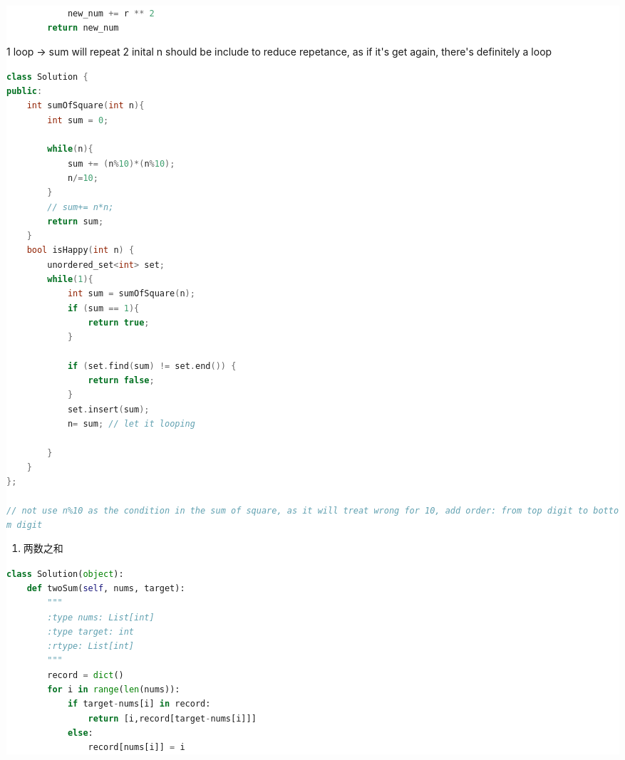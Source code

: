 ```python
            new_num += r ** 2
        return new_num
```
1 loop -> sum will repeat
2 inital n should be include to reduce repetance, as if it's get again, there's definitely a loop

```cpp
class Solution {
public:
    int sumOfSquare(int n){
        int sum = 0;
        
        while(n){
            sum += (n%10)*(n%10);
            n/=10;
        }
        // sum+= n*n;
        return sum;
    }
    bool isHappy(int n) {
        unordered_set<int> set;
        while(1){
            int sum = sumOfSquare(n);
            if (sum == 1){
                return true;
            }
            
            if (set.find(sum) != set.end()) {
                return false;
            }
            set.insert(sum);
            n= sum; // let it looping

        }      
    }
};

// not use n%10 as the condition in the sum of square, as it will treat wrong for 10, add order: from top digit to bottom digit
```

1. 两数之和   
```python
class Solution(object):
    def twoSum(self, nums, target):
        """
        :type nums: List[int]
        :type target: int
        :rtype: List[int]
        """
        record = dict()
        for i in range(len(nums)):
            if target-nums[i] in record:
                return [i,record[target-nums[i]]]
            else:
                record[nums[i]] = i
```
